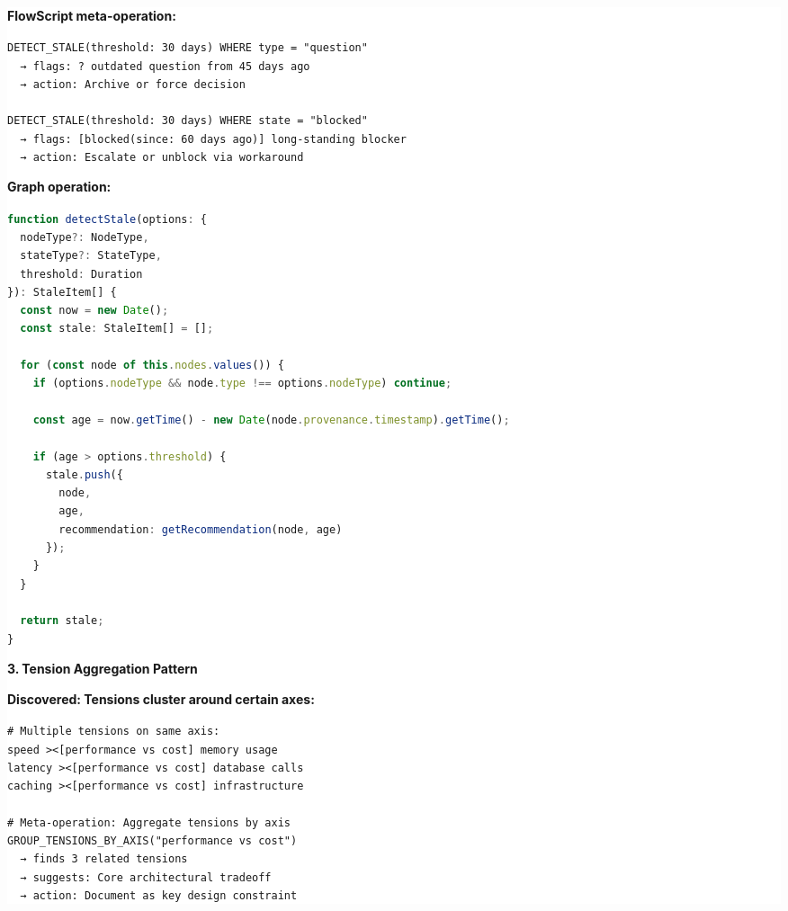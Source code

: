 **FlowScript meta-operation:**

```flowscript
DETECT_STALE(threshold: 30 days) WHERE type = "question"
  → flags: ? outdated question from 45 days ago
  → action: Archive or force decision

DETECT_STALE(threshold: 30 days) WHERE state = "blocked"
  → flags: [blocked(since: 60 days ago)] long-standing blocker
  → action: Escalate or unblock via workaround
```

**Graph operation:**

```typescript
function detectStale(options: {
  nodeType?: NodeType,
  stateType?: StateType,
  threshold: Duration
}): StaleItem[] {
  const now = new Date();
  const stale: StaleItem[] = [];

  for (const node of this.nodes.values()) {
    if (options.nodeType && node.type !== options.nodeType) continue;

    const age = now.getTime() - new Date(node.provenance.timestamp).getTime();

    if (age > options.threshold) {
      stale.push({
        node,
        age,
        recommendation: getRecommendation(node, age)
      });
    }
  }

  return stale;
}
```

**3. Tension Aggregation Pattern**

**Discovered: Tensions cluster around certain axes:**

```flowscript
# Multiple tensions on same axis:
speed ><[performance vs cost] memory usage
latency ><[performance vs cost] database calls
caching ><[performance vs cost] infrastructure

# Meta-operation: Aggregate tensions by axis
GROUP_TENSIONS_BY_AXIS("performance vs cost")
  → finds 3 related tensions
  → suggests: Core architectural tradeoff
  → action: Document as key design constraint
```
